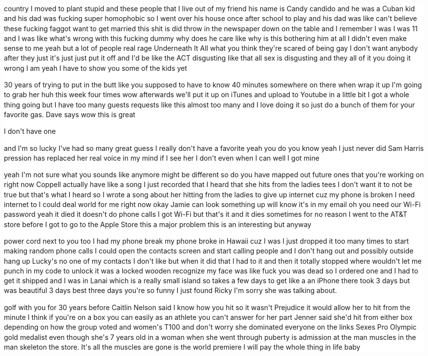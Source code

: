 <timemark seconds="8944" />

country I moved to plant stupid and these people that I live out of my friend his name is Candy candido and he was a Cuban kid and his dad was fucking super homophobic so I went over his house once after school to play and his dad was like can't believe these fucking faggot want to get married this shit is did throw in the newspaper down on the table and I remember I was I was 11 and I was like what's wrong with this fucking dummy why does he care like why is this bothering him at all I didn't even make sense to me yeah but a lot of people real rage Underneath It All what you think they're scared of being gay I don't want anybody after they just it's just just put it off and I'd be like the ACT disgusting like that all sex is disgusting and they all of it you doing it wrong I am yeah I have to show you some of the kids yet

<timemark seconds="9004" />

30 years of trying to put in the butt like you supposed to have to know 40 minutes somewhere on there when wrap it up I'm going to grab her huh this week four times wow afterwards we'll put it up on iTunes and upload to Youtube in a little bit I got a whole thing going but I have too many guests requests like this almost too many and I love doing it so just do a bunch of them for your favorite gas. Dave says wow this is great

<timemark seconds="9058" />

I don't have one

<timemark seconds="9060" />

and I'm so lucky I've had so many great guess I really don't have a favorite yeah you do you know yeah I just never did Sam Harris pression has replaced her real voice in my mind if I see her I don't even when I can well I got mine

<timemark seconds="9085" />

yeah I'm not sure what you sounds like anymore might be different so do you have mapped out future ones that you're working on right now Coppell actually have like a song I just recorded that I heard that she hits from the ladies tees I don't want it to not be true but that's what I heard so I wrote a song about her hitting from the ladies to give up internet cuz my phone is broken I need internet to I could deal world for me right now okay Jamie can look something up will know it's in my email oh you need our Wi-Fi password yeah it died it doesn't do phone calls I got Wi-Fi but that's it and it dies sometimes for no reason I went to the AT&T store before I got to go to the Apple Store this a major problem this is an interesting but anyway

<timemark seconds="9145" />

power cord next to you too I had my phone break my phone broke in Hawaii cuz I was I just dropped it too many times to start making random phone calls I could open the contacts screen and start calling people and I don't hang out and possibly outside hang up Lucky's no one of my contacts I don't like but when it did that I had to it and then it totally stopped where wouldn't let me punch in my code to unlock it was a locked wooden recognize my face was like fuck you was dead so I ordered one and I had to get it shipped and I was in Lanai which is a really small island so takes a few days to get like a an iPhone there took 3 days but was beautiful 3 days best three days you're so funny I just found Ricky I'm sorry she was talking about.

<timemark seconds="9205" />

golf with you for 30 years before Caitlin Nelson said I know how you hit so it wasn't Prejudice it would allow her to hit from the minute I think if you're on a box you can easily as an athlete you can't answer for her part Jenner said she'd hit from either box depending on how the group voted and women's T100 and don't worry she dominated everyone on the links Sexes Pro Olympic gold medalist even though she's 7 years old in a woman when she went through puberty is admission at the man muscles in the man skeleton the store. It's all the muscles are gone is the world premiere I will pay the whole thing in life baby
